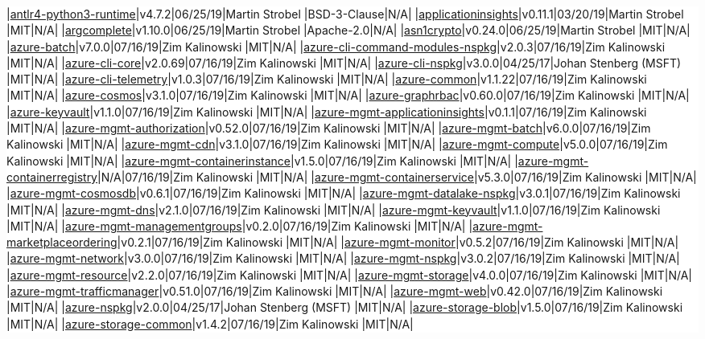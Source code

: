 |[antlr4-python3-runtime](https://pypi.org/project/antlr4-python3-runtime)|v4.7.2|06/25/19|Martin Strobel |BSD-3-Clause|N/A|
|[applicationinsights](https://pypi.org/project/applicationinsights)|v0.11.1|03/20/19|Martin Strobel |MIT|N/A|
|[argcomplete](https://pypi.org/project/argcomplete)|v1.10.0|06/25/19|Martin Strobel |Apache-2.0|N/A|
|[asn1crypto](https://pypi.org/project/asn1crypto)|v0.24.0|06/25/19|Martin Strobel |MIT|N/A|
|[azure-batch](https://pypi.org/project/azure-batch)|v7.0.0|07/16/19|Zim Kalinowski |MIT|N/A|
|[azure-cli-command-modules-nspkg](https://pypi.org/project/azure-cli-command-modules-nspkg)|v2.0.3|07/16/19|Zim Kalinowski |MIT|N/A|
|[azure-cli-core](https://pypi.org/project/azure-cli-core)|v2.0.69|07/16/19|Zim Kalinowski |MIT|N/A|
|[azure-cli-nspkg](https://pypi.org/project/azure-cli-nspkg)|v3.0.0|04/25/17|Johan Stenberg (MSFT) |MIT|N/A|
|[azure-cli-telemetry](https://pypi.org/project/azure-cli-telemetry)|v1.0.3|07/16/19|Zim Kalinowski |MIT|N/A|
|[azure-common](https://pypi.org/project/azure-common)|v1.1.22|07/16/19|Zim Kalinowski |MIT|N/A|
|[azure-cosmos](https://pypi.org/project/azure-cosmos)|v3.1.0|07/16/19|Zim Kalinowski |MIT|N/A|
|[azure-graphrbac](https://pypi.org/project/azure-graphrbac)|v0.60.0|07/16/19|Zim Kalinowski |MIT|N/A|
|[azure-keyvault](https://pypi.org/project/azure-keyvault)|v1.1.0|07/16/19|Zim Kalinowski |MIT|N/A|
|[azure-mgmt-applicationinsights](https://pypi.org/project/azure-mgmt-applicationinsights)|v0.1.1|07/16/19|Zim Kalinowski |MIT|N/A|
|[azure-mgmt-authorization](https://pypi.org/project/azure-mgmt-authorization)|v0.52.0|07/16/19|Zim Kalinowski |MIT|N/A|
|[azure-mgmt-batch](https://pypi.org/project/azure-mgmt-batch)|v6.0.0|07/16/19|Zim Kalinowski |MIT|N/A|
|[azure-mgmt-cdn](https://pypi.org/project/azure-mgmt-cdn)|v3.1.0|07/16/19|Zim Kalinowski |MIT|N/A|
|[azure-mgmt-compute](https://pypi.org/project/azure-mgmt-compute)|v5.0.0|07/16/19|Zim Kalinowski |MIT|N/A|
|[azure-mgmt-containerinstance](https://pypi.org/project/azure-mgmt-containerinstance)|v1.5.0|07/16/19|Zim Kalinowski |MIT|N/A|
|[azure-mgmt-containerregistry](https://pypi.org/project/azure-mgmt-containerregistry)|N/A|07/16/19|Zim Kalinowski |MIT|N/A|
|[azure-mgmt-containerservice](https://pypi.org/project/azure-mgmt-containerservice)|v5.3.0|07/16/19|Zim Kalinowski |MIT|N/A|
|[azure-mgmt-cosmosdb](https://pypi.org/project/azure-mgmt-cosmosdb)|v0.6.1|07/16/19|Zim Kalinowski |MIT|N/A|
|[azure-mgmt-datalake-nspkg](https://pypi.org/project/azure-mgmt-datalake-nspkg)|v3.0.1|07/16/19|Zim Kalinowski |MIT|N/A|
|[azure-mgmt-dns](https://pypi.org/project/azure-mgmt-dns)|v2.1.0|07/16/19|Zim Kalinowski |MIT|N/A|
|[azure-mgmt-keyvault](https://pypi.org/project/azure-mgmt-keyvault)|v1.1.0|07/16/19|Zim Kalinowski |MIT|N/A|
|[azure-mgmt-managementgroups](https://pypi.org/project/azure-mgmt-managementgroups)|v0.2.0|07/16/19|Zim Kalinowski |MIT|N/A|
|[azure-mgmt-marketplaceordering](https://pypi.org/project/azure-mgmt-marketplaceordering)|v0.2.1|07/16/19|Zim Kalinowski |MIT|N/A|
|[azure-mgmt-monitor](https://pypi.org/project/azure-mgmt-monitor)|v0.5.2|07/16/19|Zim Kalinowski |MIT|N/A|
|[azure-mgmt-network](https://pypi.org/project/azure-mgmt-network)|v3.0.0|07/16/19|Zim Kalinowski |MIT|N/A|
|[azure-mgmt-nspkg](https://pypi.org/project/azure-mgmt-nspkg)|v3.0.2|07/16/19|Zim Kalinowski |MIT|N/A|
|[azure-mgmt-resource](https://pypi.org/project/azure-mgmt-resource)|v2.2.0|07/16/19|Zim Kalinowski |MIT|N/A|
|[azure-mgmt-storage](https://pypi.org/project/azure-mgmt-storage)|v4.0.0|07/16/19|Zim Kalinowski |MIT|N/A|
|[azure-mgmt-trafficmanager](https://pypi.org/project/azure-mgmt-trafficmanager)|v0.51.0|07/16/19|Zim Kalinowski |MIT|N/A|
|[azure-mgmt-web](https://pypi.org/project/azure-mgmt-web)|v0.42.0|07/16/19|Zim Kalinowski |MIT|N/A|
|[azure-nspkg](https://pypi.org/project/azure-nspkg)|v2.0.0|04/25/17|Johan Stenberg (MSFT) |MIT|N/A|
|[azure-storage-blob](https://pypi.org/project/azure-storage-blob)|v1.5.0|07/16/19|Zim Kalinowski |MIT|N/A|
|[azure-storage-common](https://pypi.org/project/azure-storage-common)|v1.4.2|07/16/19|Zim Kalinowski |MIT|N/A|